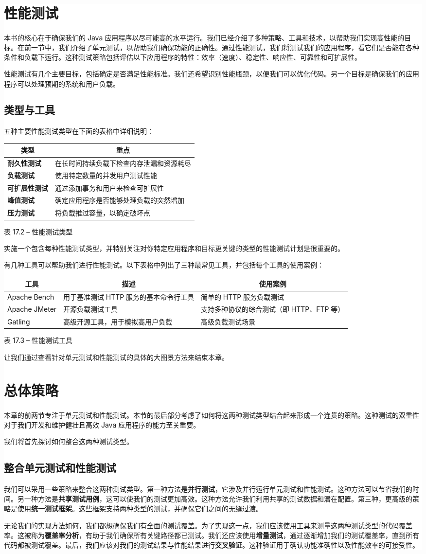 # 性能测试

本书的核心在于确保我们的 Java 应用程序以尽可能高的水平运行。我们已经介绍了多种策略、工具和技术，以帮助我们实现高性能的目标。在前一节中，我们介绍了单元测试，以帮助我们确保功能的正确性。通过性能测试，我们将测试我们的应用程序，看它们是否能在各种条件和负载下运行。这种测试策略包括评估以下应用程序的特性：效率（速度）、稳定性、响应性、可靠性和可扩展性。

性能测试有几个主要目标，包括确定是否满足性能标准。我们还希望识别性能瓶颈，以便我们可以优化代码。另一个目标是确保我们的应用程序可以处理预期的系统和用户负载。

## 类型与工具

五种主要性能测试类型在下面的表格中详细说明：

| **类型** | **重点** |
| --- | --- |
| **耐久性测试** | 在长时间持续负载下检查内存泄漏和资源耗尽 |
| **负载测试** | 使用特定数量的并发用户测试性能 |
| **可扩展性测试** | 通过添加事务和用户来检查可扩展性 |
| **峰值测试** | 确定应用程序是否能够处理负载的突然增加 |
| **压力测试** | 将负载推过容量，以确定破坏点 |

表 17.2 – 性能测试类型

实施一个包含每种性能测试类型，并特别关注对你特定应用程序和目标更关键的类型的性能测试计划是很重要的。

有几种工具可以帮助我们进行性能测试。以下表格中列出了三种最常见工具，并包括每个工具的使用案例：

| **工具** | **描述** | **使用案例** |
| --- | --- | --- |
| Apache Bench | 用于基准测试 HTTP 服务的基本命令行工具 | 简单的 HTTP 服务负载测试 |
| Apache JMeter | 开源负载测试工具 | 支持多种协议的综合测试（即 HTTP、FTP 等） |
| Gatling | 高级开源工具，用于模拟高用户负载 | 高级负载测试场景 |

表 17.3 – 性能测试工具

让我们通过查看针对单元测试和性能测试的具体的大图景方法来结束本章。

# 总体策略

本章的前两节专注于单元测试和性能测试。本节的最后部分考虑了如何将这两种测试类型结合起来形成一个连贯的策略。这种测试的双重性对于我们开发和维护健壮且高效 Java 应用程序的能力至关重要。

我们将首先探讨如何整合这两种测试类型。

## 整合单元测试和性能测试

我们可以采用一些策略来整合这两种测试类型。第一种方法是**并行测试**，它涉及并行运行单元测试和性能测试。这种方法可以节省我们的时间。另一种方法是**共享测试用例**，这可以使我们的测试更加高效。这种方法允许我们利用共享的测试数据和潜在配置。第三种，更高级的策略是使用**统一测试框架**。这些框架支持两种类型的测试，并确保它们之间的无缝过渡。

无论我们的实现方法如何，我们都想确保我们有全面的测试覆盖。为了实现这一点，我们应该使用工具来测量这两种测试类型的代码覆盖率。这被称为**覆盖率分析**，有助于我们确保所有关键路径都已测试。我们还应该使用**增量测试**，通过逐渐增加我们的测试覆盖率，直到所有代码都被测试覆盖。最后，我们应该对我们的测试结果与性能结果进行**交叉验证**。这种验证用于确认功能准确性以及性能效率的可接受性。
